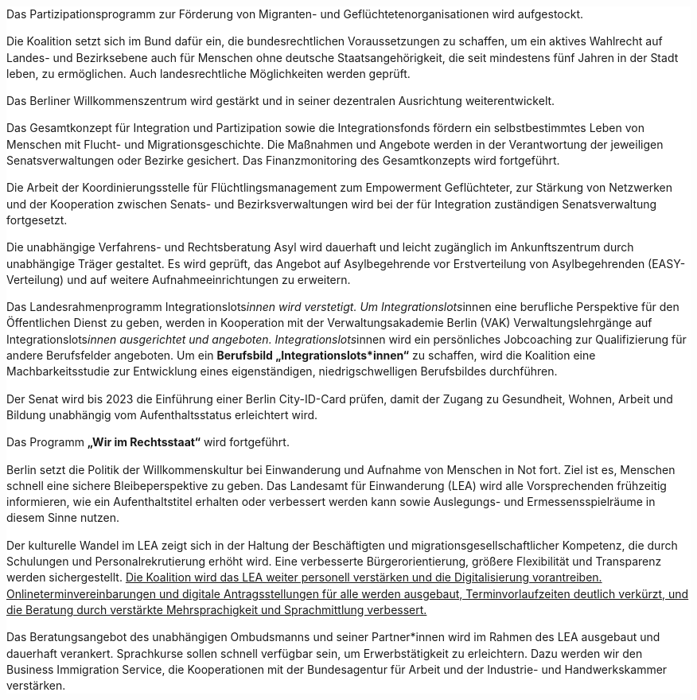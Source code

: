 Das Partizipationsprogramm zur Förderung von Migranten- und Geflüchtetenorganisationen
wird aufgestockt.

Die Koalition setzt sich im Bund dafür ein, die bundesrechtlichen Voraussetzungen zu
schaffen, um ein aktives Wahlrecht auf Landes- und Bezirksebene auch für Menschen
ohne deutsche Staatsangehörigkeit, die seit mindestens fünf Jahren in der Stadt leben, zu
ermöglichen. Auch landesrechtliche Möglichkeiten werden geprüft.


Das Berliner Willkommenszentrum wird gestärkt und in seiner dezentralen Ausrichtung
weiterentwickelt.

Das Gesamtkonzept für Integration und Partizipation sowie die Integrationsfonds fördern
ein selbstbestimmtes Leben von Menschen mit Flucht- und Migrationsgeschichte. Die
Maßnahmen und Angebote werden in der Verantwortung der jeweiligen Senatsverwaltungen
oder Bezirke gesichert. Das Finanzmonitoring des Gesamtkonzepts wird fortgeführt.

Die Arbeit der Koordinierungsstelle für Flüchtlingsmanagement zum Empowerment
Geflüchteter, zur Stärkung von Netzwerken und der Kooperation zwischen Senats- und
Bezirksverwaltungen wird bei der für Integration zuständigen Senatsverwaltung fortgesetzt.

Die unabhängige Verfahrens- und Rechtsberatung Asyl wird dauerhaft und leicht
zugänglich im Ankunftszentrum durch unabhängige Träger gestaltet. Es wird geprüft, das
Angebot auf Asylbegehrende vor Erstverteilung von Asylbegehrenden (EASY-Verteilung) und
auf weitere Aufnahmeeinrichtungen zu erweitern.

Das Landesrahmenprogramm Integrationslots*innen wird verstetigt. Um
Integrationslots*innen eine berufliche Perspektive für den Öffentlichen Dienst zu geben,
werden in Kooperation mit der Verwaltungsakademie Berlin (VAK) Verwaltungslehrgänge
auf Integrationslots*innen ausgerichtet und angeboten. Integrationslots*innen wird ein
persönliches Jobcoaching zur Qualifizierung für andere Berufsfelder angeboten. Um ein
**Berufsbild „Integrationslots*innen“** zu schaffen, wird die Koalition eine Machbarkeitsstudie
zur Entwicklung eines eigenständigen, niedrigschwelligen Berufsbildes durchführen.

Der Senat wird bis 2023 die Einführung einer Berlin City-ID-Card prüfen, damit der Zugang
zu Gesundheit, Wohnen, Arbeit und Bildung unabhängig vom Aufenthaltsstatus erleichtert
wird.

Das Programm **„Wir im Rechtsstaat“** wird fortgeführt.

Berlin setzt die Politik der Willkommenskultur bei Einwanderung und Aufnahme von
Menschen in Not fort. Ziel ist es, Menschen schnell eine sichere Bleibeperspektive zu geben.
Das Landesamt für Einwanderung (LEA) wird alle Vorsprechenden frühzeitig informieren, wie
ein Aufenthaltstitel erhalten oder verbessert werden kann sowie Auslegungs- und
Ermessensspielräume in diesem Sinne nutzen.

Der kulturelle Wandel im LEA zeigt sich in der Haltung der Beschäftigten und
migrationsgesellschaftlicher Kompetenz, die durch Schulungen und Personalrekrutierung
erhöht wird. Eine verbesserte Bürgerorientierung, größere Flexibilität und Transparenz werden
sichergestellt. [Die Koalition wird das LEA weiter personell verstärken und die Digitalisierung
vorantreiben.](#lea) [Onlineterminvereinbarungen und digitale Antragsstellungen für alle werden
ausgebaut, Terminvorlaufzeiten deutlich verkürzt, und die Beratung durch verstärkte
Mehrsprachigkeit und Sprachmittlung verbessert.](#online-termine)

Das Beratungsangebot des unabhängigen Ombudsmanns und seiner Partner*innen wird im
Rahmen des LEA ausgebaut und dauerhaft verankert. Sprachkurse sollen schnell verfügbar
sein, um Erwerbstätigkeit zu erleichtern. Dazu werden wir den Business Immigration Service,
die Kooperationen mit der Bundesagentur für Arbeit und der Industrie- und Handwerkskammer
verstärken.

